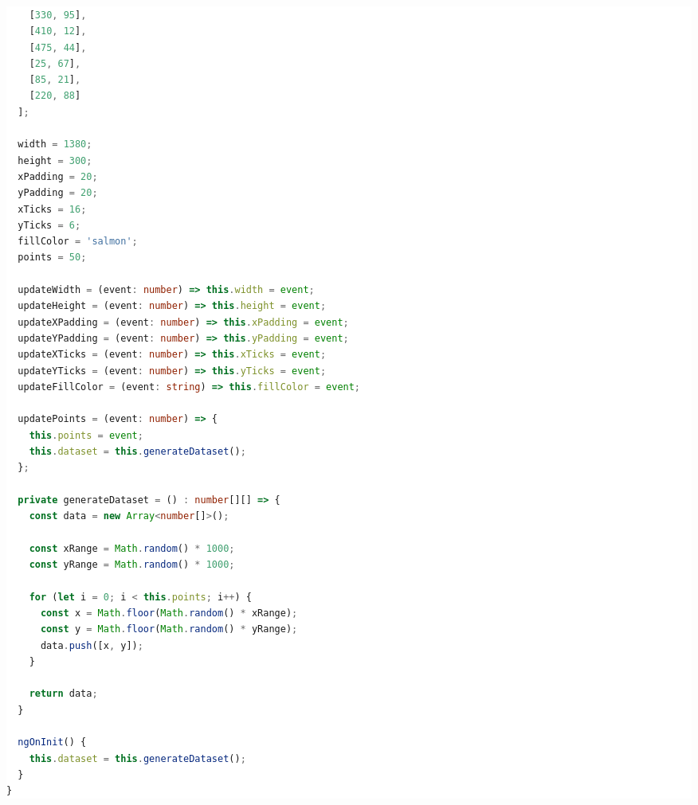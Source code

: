 ```ts
    [330, 95],
    [410, 12],
    [475, 44],
    [25, 67],
    [85, 21],
    [220, 88]
  ];

  width = 1380;
  height = 300;
  xPadding = 20;
  yPadding = 20;
  xTicks = 16;
  yTicks = 6;
  fillColor = 'salmon';
  points = 50;

  updateWidth = (event: number) => this.width = event;
  updateHeight = (event: number) => this.height = event;
  updateXPadding = (event: number) => this.xPadding = event;
  updateYPadding = (event: number) => this.yPadding = event;
  updateXTicks = (event: number) => this.xTicks = event;
  updateYTicks = (event: number) => this.yTicks = event;
  updateFillColor = (event: string) => this.fillColor = event;

  updatePoints = (event: number) => {
    this.points = event;
    this.dataset = this.generateDataset();
  };

  private generateDataset = () : number[][] => {
    const data = new Array<number[]>();

    const xRange = Math.random() * 1000;
    const yRange = Math.random() * 1000;

    for (let i = 0; i < this.points; i++) {
      const x = Math.floor(Math.random() * xRange);
      const y = Math.floor(Math.random() * yRange);
      data.push([x, y]);
    }

    return data;
  }

  ngOnInit() {
    this.dataset = this.generateDataset();
  }
}
```  
